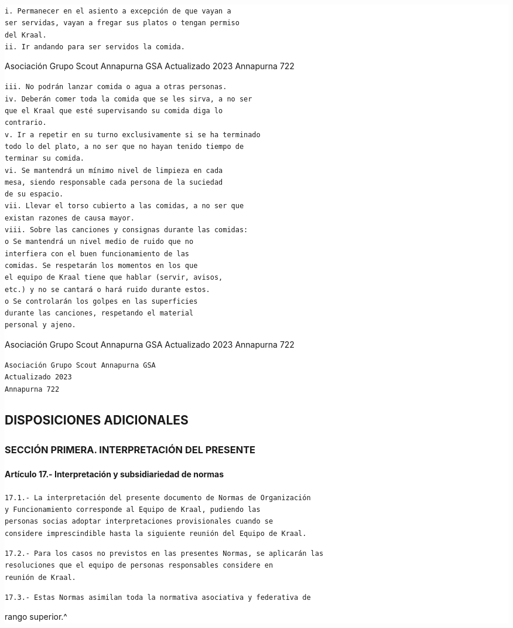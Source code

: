 ```
i. Permanecer en el asiento a excepción de que vayan a
ser servidas, vayan a fregar sus platos o tengan permiso
del Kraal.
ii. Ir andando para ser servidos la comida.
```

Asociación Grupo Scout Annapurna GSA
Actualizado 2023
Annapurna 722

```
iii. No podrán lanzar comida o agua a otras personas.
iv. Deberán comer toda la comida que se les sirva, a no ser
que el Kraal que esté supervisando su comida diga lo
contrario.
v. Ir a repetir en su turno exclusivamente si se ha terminado
todo lo del plato, a no ser que no hayan tenido tiempo de
terminar su comida.
vi. Se mantendrá un mínimo nivel de limpieza en cada
mesa, siendo responsable cada persona de la suciedad
de su espacio.
vii. Llevar el torso cubierto a las comidas, a no ser que
existan razones de causa mayor.
viii. Sobre las canciones y consignas durante las comidas:
o Se mantendrá un nivel medio de ruido que no
interfiera con el buen funcionamiento de las
comidas. Se respetarán los momentos en los que
el equipo de Kraal tiene que hablar (servir, avisos,
etc.) y no se cantará o hará ruido durante estos.
o Se controlarán los golpes en las superficies
durante las canciones, respetando el material
personal y ajeno.
```

Asociación Grupo Scout Annapurna GSA
Actualizado 2023
Annapurna 722


```
Asociación Grupo Scout Annapurna GSA
Actualizado 2023
Annapurna 722
```
## DISPOSICIONES ADICIONALES

### SECCIÓN PRIMERA. INTERPRETACIÓN DEL PRESENTE

#### Artículo 17.- Interpretación y subsidiariedad de normas

```
17.1.- La interpretación del presente documento de Normas de Organización
y Funcionamiento corresponde al Equipo de Kraal, pudiendo las
personas socias adoptar interpretaciones provisionales cuando se
considere imprescindible hasta la siguiente reunión del Equipo de Kraal.
```
```
17.2.- Para los casos no previstos en las presentes Normas, se aplicarán las
resoluciones que el equipo de personas responsables considere en
reunión de Kraal.
```
```
17.3.- Estas Normas asimilan toda la normativa asociativa y federativa de
```
rango superior.^

